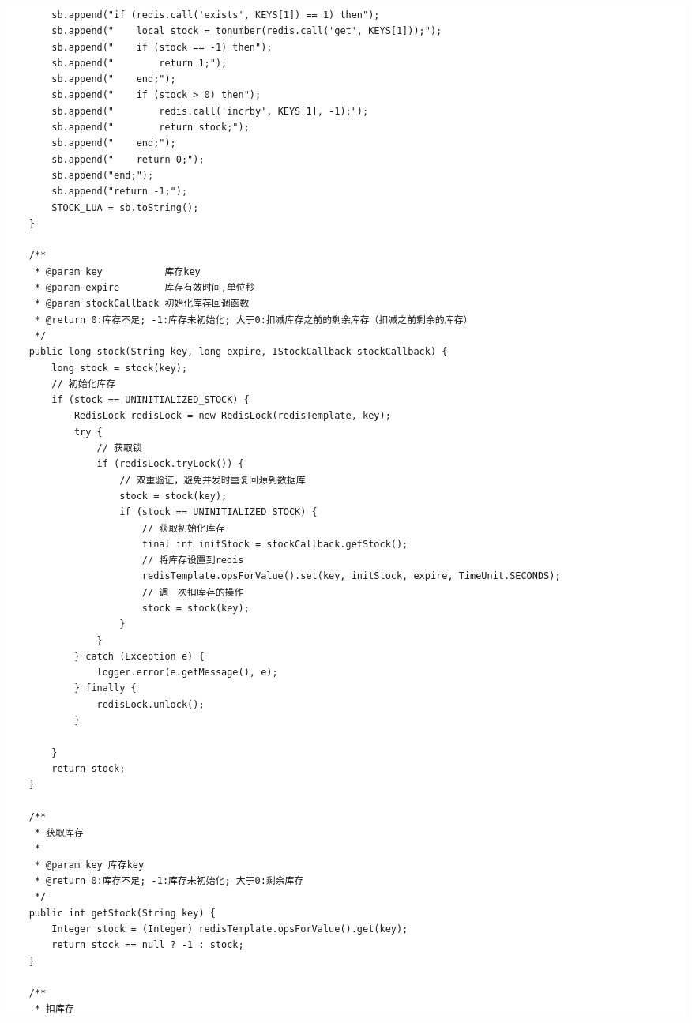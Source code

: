 ```
        sb.append("if (redis.call('exists', KEYS[1]) == 1) then");
        sb.append("    local stock = tonumber(redis.call('get', KEYS[1]));");
        sb.append("    if (stock == -1) then");
        sb.append("        return 1;");
        sb.append("    end;");
        sb.append("    if (stock > 0) then");
        sb.append("        redis.call('incrby', KEYS[1], -1);");
        sb.append("        return stock;");
        sb.append("    end;");
        sb.append("    return 0;");
        sb.append("end;");
        sb.append("return -1;");
        STOCK_LUA = sb.toString();
    }

    /**
     * @param key           库存key
     * @param expire        库存有效时间,单位秒
     * @param stockCallback 初始化库存回调函数
     * @return 0:库存不足; -1:库存未初始化; 大于0:扣减库存之前的剩余库存（扣减之前剩余的库存）
     */
    public long stock(String key, long expire, IStockCallback stockCallback) {
        long stock = stock(key);
        // 初始化库存
        if (stock == UNINITIALIZED_STOCK) {
            RedisLock redisLock = new RedisLock(redisTemplate, key);
            try {
                // 获取锁
                if (redisLock.tryLock()) {
                    // 双重验证，避免并发时重复回源到数据库
                    stock = stock(key);
                    if (stock == UNINITIALIZED_STOCK) {
                        // 获取初始化库存
                        final int initStock = stockCallback.getStock();
                        // 将库存设置到redis
                        redisTemplate.opsForValue().set(key, initStock, expire, TimeUnit.SECONDS);
                        // 调一次扣库存的操作
                        stock = stock(key);
                    }
                }
            } catch (Exception e) {
                logger.error(e.getMessage(), e);
            } finally {
                redisLock.unlock();
            }

        }
        return stock;
    }

    /**
     * 获取库存
     *
     * @param key 库存key
     * @return 0:库存不足; -1:库存未初始化; 大于0:剩余库存
     */
    public int getStock(String key) {
        Integer stock = (Integer) redisTemplate.opsForValue().get(key);
        return stock == null ? -1 : stock;
    }

    /**
     * 扣库存
```